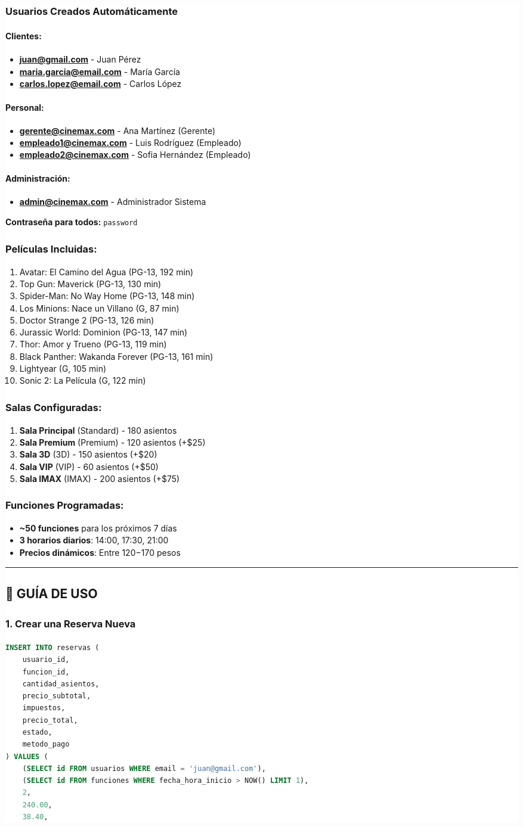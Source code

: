 ### Usuarios Creados Automáticamente

#### Clientes:
- **juan@gmail.com** - Juan Pérez
- **maria.garcia@email.com** - María García  
- **carlos.lopez@email.com** - Carlos López

#### Personal:
- **gerente@cinemax.com** - Ana Martínez (Gerente)
- **empleado1@cinemax.com** - Luis Rodríguez (Empleado)
- **empleado2@cinemax.com** - Sofia Hernández (Empleado)

#### Administración:
- **admin@cinemax.com** - Administrador Sistema

**Contraseña para todos:** `password`

### Películas Incluidas:
1. Avatar: El Camino del Agua (PG-13, 192 min)
2. Top Gun: Maverick (PG-13, 130 min)
3. Spider-Man: No Way Home (PG-13, 148 min)
4. Los Minions: Nace un Villano (G, 87 min)
5. Doctor Strange 2 (PG-13, 126 min)
6. Jurassic World: Dominion (PG-13, 147 min)
7. Thor: Amor y Trueno (PG-13, 119 min)
8. Black Panther: Wakanda Forever (PG-13, 161 min)
9. Lightyear (G, 105 min)
10. Sonic 2: La Película (G, 122 min)

### Salas Configuradas:
1. **Sala Principal** (Standard) - 180 asientos
2. **Sala Premium** (Premium) - 120 asientos (+$25)
3. **Sala 3D** (3D) - 150 asientos (+$20)
4. **Sala VIP** (VIP) - 60 asientos (+$50)
5. **Sala IMAX** (IMAX) - 200 asientos (+$75)

### Funciones Programadas:
- **~50 funciones** para los próximos 7 días
- **3 horarios diarios**: 14:00, 17:30, 21:00
- **Precios dinámicos**: Entre $120-$170 pesos

---

## 🚀 GUÍA DE USO

### 1. **Crear una Reserva Nueva**
```sql
INSERT INTO reservas (
    usuario_id, 
    funcion_id, 
    cantidad_asientos, 
    precio_subtotal, 
    impuestos, 
    precio_total,
    estado,
    metodo_pago
) VALUES (
    (SELECT id FROM usuarios WHERE email = 'juan@gmail.com'),
    (SELECT id FROM funciones WHERE fecha_hora_inicio > NOW() LIMIT 1),
    2,
    240.00,
    38.40,
```